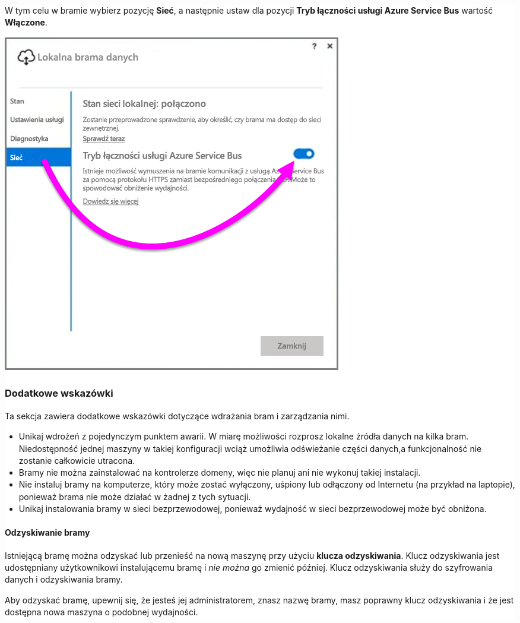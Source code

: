 W tym celu w bramie wybierz pozycję **Sieć**, a następnie ustaw dla pozycji **Tryb łączności usługi Azure Service Bus** wartość **Włączone**.

![](media/service-gateway-deployment-guidance/powerbi-gateway-deployment-guidance_04.png)

### <a name="additional-guidance"></a>Dodatkowe wskazówki
Ta sekcja zawiera dodatkowe wskazówki dotyczące wdrażania bram i zarządzania nimi.

* Unikaj wdrożeń z pojedynczym punktem awarii. W miarę możliwości rozprosz lokalne źródła danych na kilka bram. Niedostępność jednej maszyny w takiej konfiguracji wciąż umożliwia odświeżanie części danych,a funkcjonalność nie zostanie całkowicie utracona.
* Bramy nie można zainstalować na kontrolerze domeny, więc nie planuj ani nie wykonuj takiej instalacji.
* Nie instaluj bramy na komputerze, który może zostać wyłączony, uśpiony lub odłączony od Internetu (na przykład na laptopie), ponieważ brama nie może działać w żadnej z tych sytuacji.
* Unikaj instalowania bramy w sieci bezprzewodowej, ponieważ wydajność w sieci bezprzewodowej może być obniżona.

#### <a name="gateway-recovery"></a>Odzyskiwanie bramy
Istniejącą bramę można odzyskać lub przenieść na nową maszynę przy użyciu **klucza odzyskiwania**. Klucz odzyskiwania jest udostępniany użytkownikowi instalującemu bramę i *nie można* go zmienić później. Klucz odzyskiwania służy do szyfrowania danych i odzyskiwania bramy.

Aby odzyskać bramę, upewnij się, że jesteś jej administratorem, znasz nazwę bramy, masz poprawny klucz odzyskiwania i że jest dostępna nowa maszyna o podobnej wydajności.
